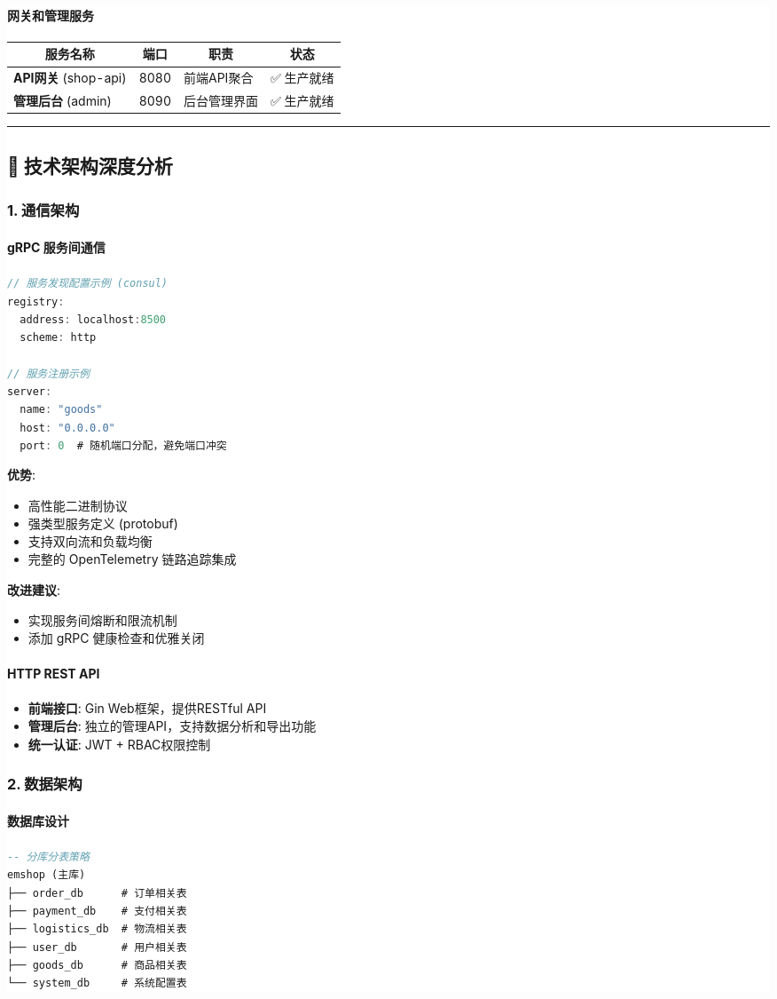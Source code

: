 #### 网关和管理服务
| 服务名称 | 端口 | 职责 | 状态 |
|---------|------|------|------|
| **API网关** (shop-api) | 8080 | 前端API聚合 | ✅ 生产就绪 |
| **管理后台** (admin) | 8090 | 后台管理界面 | ✅ 生产就绪 |

---

## 🔧 技术架构深度分析

### 1. 通信架构

#### gRPC 服务间通信
```go
// 服务发现配置示例 (consul)
registry:
  address: localhost:8500
  scheme: http
  
// 服务注册示例
server:
  name: "goods"
  host: "0.0.0.0"
  port: 0  # 随机端口分配，避免端口冲突
```

**优势**:
- 高性能二进制协议
- 强类型服务定义 (protobuf)
- 支持双向流和负载均衡
- 完整的 OpenTelemetry 链路追踪集成

**改进建议**:
- 实现服务间熔断和限流机制
- 添加 gRPC 健康检查和优雅关闭

#### HTTP REST API
- **前端接口**: Gin Web框架，提供RESTful API
- **管理后台**: 独立的管理API，支持数据分析和导出功能
- **统一认证**: JWT + RBAC权限控制

### 2. 数据架构

#### 数据库设计
```sql
-- 分库分表策略
emshop (主库)
├── order_db      # 订单相关表
├── payment_db    # 支付相关表  
├── logistics_db  # 物流相关表
├── user_db       # 用户相关表
├── goods_db      # 商品相关表
└── system_db     # 系统配置表
```
